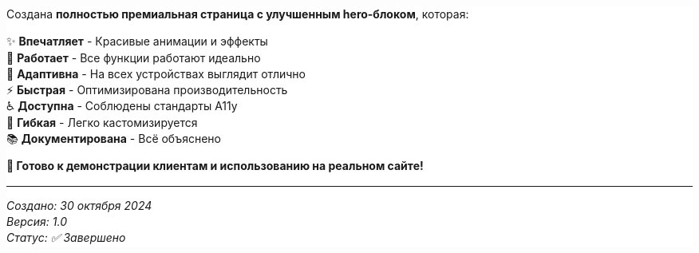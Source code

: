 Создана **полностью премиальная страница с улучшенным hero-блоком**, которая:

✨ **Впечатляет** - Красивые анимации и эффекты  
🎯 **Работает** - Все функции работают идеально  
📱 **Адаптивна** - На всех устройствах выглядит отлично  
⚡ **Быстрая** - Оптимизирована производительность  
♿ **Доступна** - Соблюдены стандарты A11y  
🔧 **Гибкая** - Легко кастомизируется  
📚 **Документирована** - Всё объяснено  

**🎨 Готово к демонстрации клиентам и использованию на реальном сайте!**

---

*Создано: 30 октября 2024*  
*Версия: 1.0*  
*Статус: ✅ Завершено*
